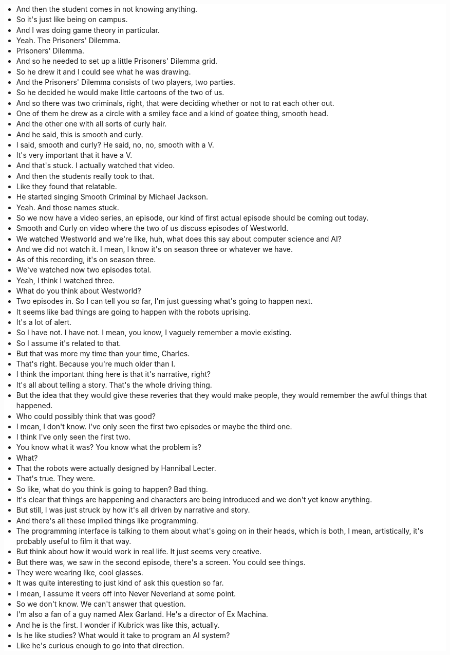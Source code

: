 *  And then the student comes in not knowing anything.
*  So it's just like being on campus.
*  And I was doing game theory in particular.
*  Yeah. The Prisoners' Dilemma.
*  Prisoners' Dilemma.
*  And so he needed to set up a little Prisoners' Dilemma grid.
*  So he drew it and I could see what he was drawing.
*  And the Prisoners' Dilemma consists of two players, two parties.
*  So he decided he would make little cartoons of the two of us.
*  And so there was two criminals, right, that were deciding whether or not to rat each other out.
*  One of them he drew as a circle with a smiley face and a kind of goatee thing, smooth head.
*  And the other one with all sorts of curly hair.
*  And he said, this is smooth and curly.
*  I said, smooth and curly? He said, no, no, smooth with a V.
*  It's very important that it have a V.
*  And that's stuck. I actually watched that video.
*  And then the students really took to that.
*  Like they found that relatable.
*  He started singing Smooth Criminal by Michael Jackson.
*  Yeah. And those names stuck.
*  So we now have a video series, an episode, our kind of first actual episode should be coming out today.
*  Smooth and Curly on video where the two of us discuss episodes of Westworld.
*  We watched Westworld and we're like, huh, what does this say about computer science and AI?
*  And we did not watch it. I mean, I know it's on season three or whatever we have.
*  As of this recording, it's on season three.
*  We've watched now two episodes total.
*  Yeah, I think I watched three.
*  What do you think about Westworld?
*  Two episodes in. So I can tell you so far, I'm just guessing what's going to happen next.
*  It seems like bad things are going to happen with the robots uprising.
*  It's a lot of alert.
*  So I have not. I have not. I mean, you know, I vaguely remember a movie existing.
*  So I assume it's related to that.
*  But that was more my time than your time, Charles.
*  That's right. Because you're much older than I.
*  I think the important thing here is that it's narrative, right?
*  It's all about telling a story. That's the whole driving thing.
*  But the idea that they would give these reveries that they would make people, they would remember the awful things that happened.
*  Who could possibly think that was good?
*  I mean, I don't know. I've only seen the first two episodes or maybe the third one.
*  I think I've only seen the first two.
*  You know what it was? You know what the problem is?
*  What?
*  That the robots were actually designed by Hannibal Lecter.
*  That's true. They were.
*  So like, what do you think is going to happen? Bad thing.
*  It's clear that things are happening and characters are being introduced and we don't yet know anything.
*  But still, I was just struck by how it's all driven by narrative and story.
*  And there's all these implied things like programming.
*  The programming interface is talking to them about what's going on in their heads, which is both, I mean, artistically, it's probably useful to film it that way.
*  But think about how it would work in real life. It just seems very creative.
*  But there was, we saw in the second episode, there's a screen. You could see things.
*  They were wearing like, cool glasses.
*  It was quite interesting to just kind of ask this question so far.
*  I mean, I assume it veers off into Never Neverland at some point.
*  So we don't know. We can't answer that question.
*  I'm also a fan of a guy named Alex Garland. He's a director of Ex Machina.
*  And he is the first. I wonder if Kubrick was like this, actually.
*  Is he like studies? What would it take to program an AI system?
*  Like he's curious enough to go into that direction.